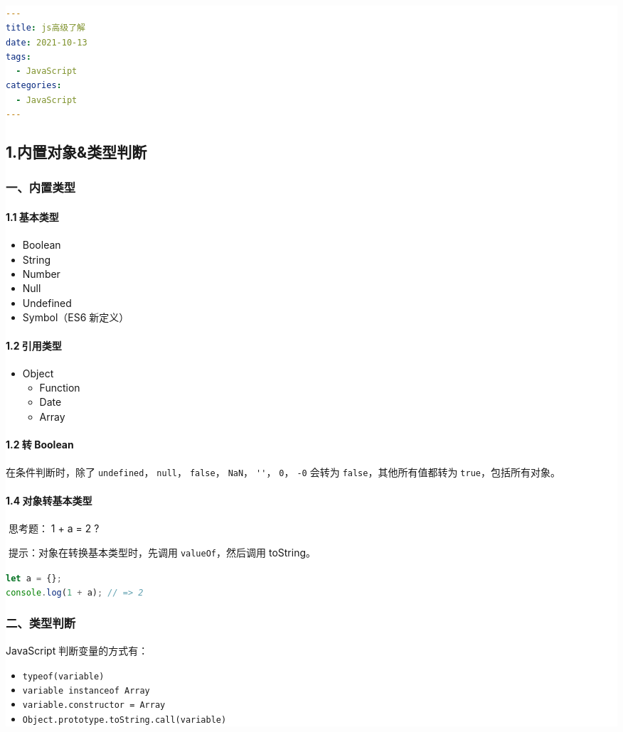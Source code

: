 ```yaml
---
title: js高级了解
date: 2021-10-13
tags:
  - JavaScript
categories:
  - JavaScript
---
```


## 1.内置对象&类型判断

### 一、内置类型

#### 1.1 基本类型

- Boolean
- String
- Number
- Null
- Undefined
- Symbol（ES6 新定义）

#### 1.2 引用类型

- Object
  - Function
  - Date
  - Array

#### 1.2 转 Boolean

在条件判断时，除了 `undefined`， `null`， `false`， `NaN`， `''`， `0`， `-0` 会转为 `false`，其他所有值都转为 `true`，包括所有对象。

#### 1.4 对象转基本类型

​ 思考题： 1 + a = 2 ?

​ 提示：对象在转换基本类型时，先调用 `valueOf`，然后调用 toString。

```js
let a = {};
console.log(1 + a); // => 2
```

### 二、类型判断

JavaScript 判断变量的方式有：

- `typeof(variable)`
- `variable instanceof Array`
- `variable.constructor = Array`
- `Object.prototype.toString.call(variable)`
